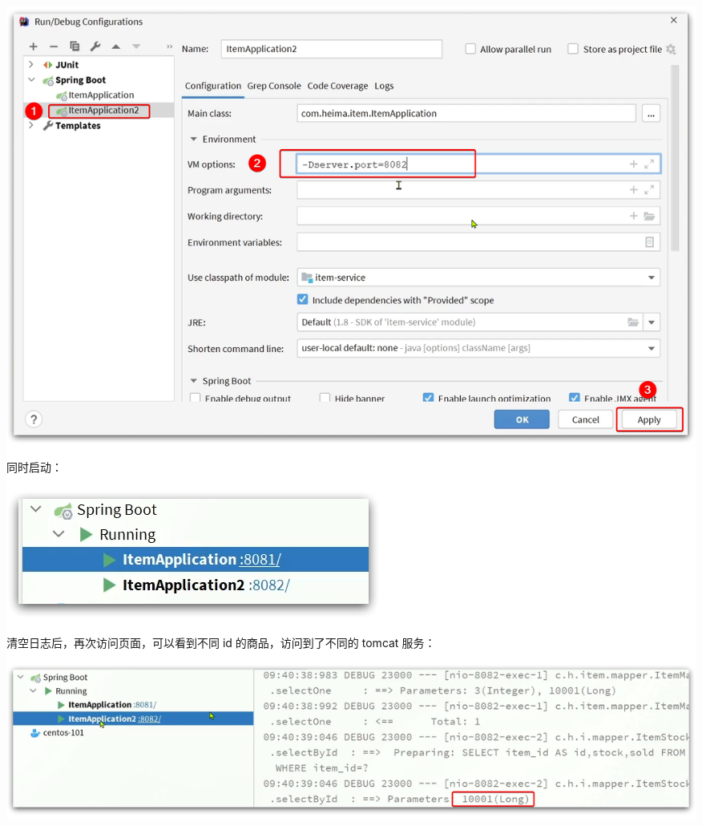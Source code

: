![](<assets/1740016797665.png>)

同时启动：

![](<assets/1740016797913.png>)

清空日志后，再次访问页面，可以看到不同 id 的商品，访问到了不同的 tomcat 服务：

![](<assets/1740016798156.png>)
